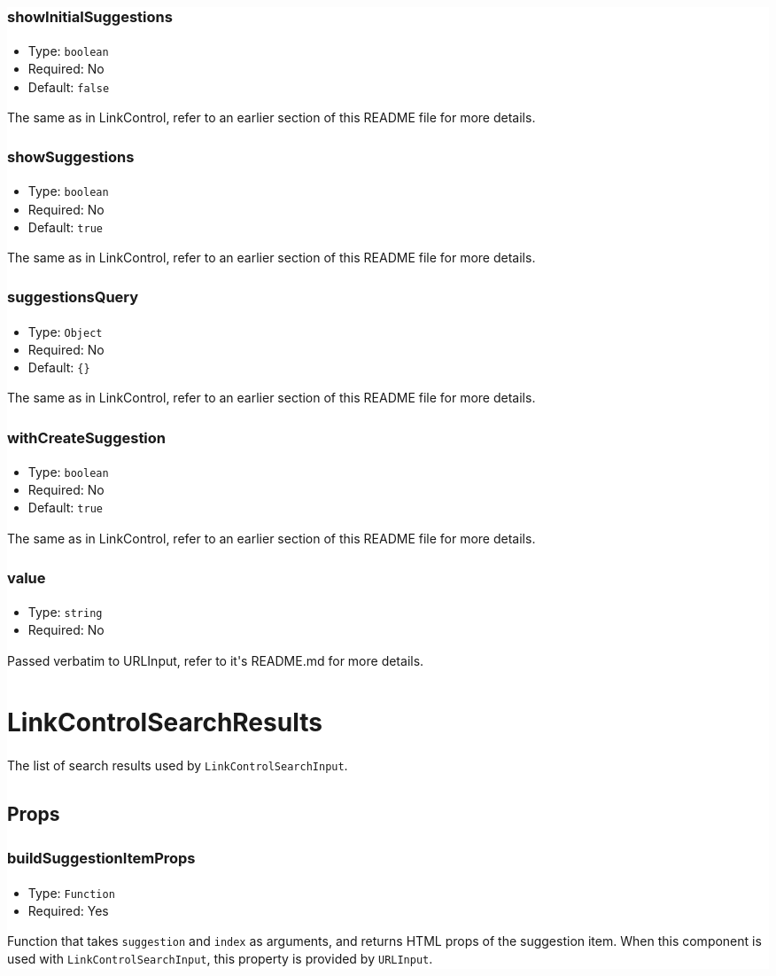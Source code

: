 ### showInitialSuggestions

-   Type: `boolean`
-   Required: No
-   Default: `false`

The same as in LinkControl, refer to an earlier section of this README file for more details.

### showSuggestions

-   Type: `boolean`
-   Required: No
-   Default: `true`

The same as in LinkControl, refer to an earlier section of this README file for more details.

### suggestionsQuery

-   Type: `Object`
-   Required: No
-   Default: `{}`

The same as in LinkControl, refer to an earlier section of this README file for more details.

### withCreateSuggestion

-   Type: `boolean`
-   Required: No
-   Default: `true`

The same as in LinkControl, refer to an earlier section of this README file for more details.

### value

-   Type: `string`
-   Required: No

Passed verbatim to URLInput, refer to it's README.md for more details.

# LinkControlSearchResults

The list of search results used by `LinkControlSearchInput`.

## Props

### buildSuggestionItemProps

-   Type: `Function`
-   Required: Yes

Function that takes `suggestion` and `index` as arguments, and returns HTML props of the suggestion item. When this component is used with `LinkControlSearchInput`, this property is provided by `URLInput`.

